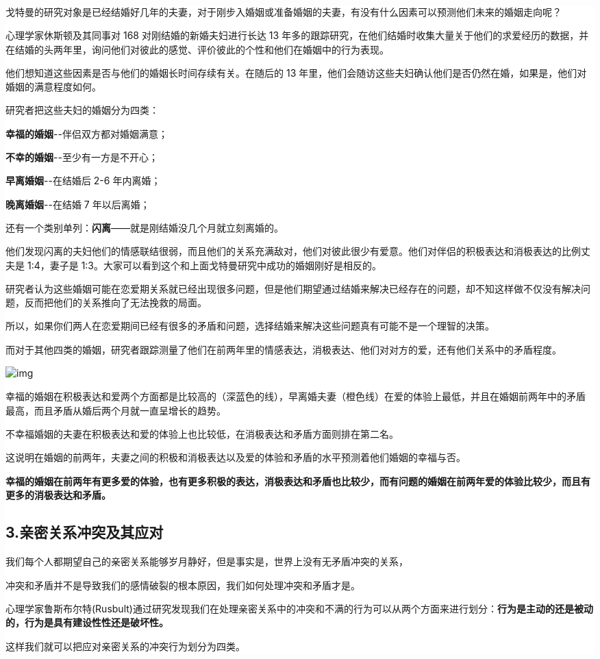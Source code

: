 
戈特曼的研究对象是已经结婚好几年的夫妻，对于刚步入婚姻或准备婚姻的夫妻，有没有什么因素可以预测他们未来的婚姻走向呢？


心理学家休斯顿及其同事对 168 对刚结婚的新婚夫妇进行长达 13 年多的跟踪研究，在他们结婚时收集大量关于他们的求爱经历的数据，并在结婚的头两年里，询问他们对彼此的感觉、评价彼此的个性和他们在婚姻中的行为表现。


他们想知道这些因素是否与他们的婚姻长时间存续有关。在随后的 13 年里，他们会随访这些夫妇确认他们是否仍然在婚，如果是，他们对婚姻的满意程度如何。


研究者把这些夫妇的婚姻分为四类：


**幸福的婚姻**--伴侣双方都对婚姻满意；


**不幸的婚姻**--至少有一方是不开心；


**早离婚姻**--在结婚后 2-6 年内离婚；


**晚离婚姻**--在结婚 7 年以后离婚；


还有一个类别单列：**闪离**——就是刚结婚没几个月就立刻离婚的。


他们发现闪离的夫妇他们的情感联结很弱，而且他们的关系充满敌对，他们对彼此很少有爱意。他们对伴侣的积极表达和消极表达的比例丈夫是 1:4，妻子是 1:3。大家可以看到这个和上面戈特曼研究中成功的婚姻刚好是相反的。


研究者认为这些婚姻可能在恋爱期关系就已经出现很多问题，但是他们期望通过结婚来解决已经存在的问题，却不知这样做不仅没有解决问题，反而把他们的关系推向了无法挽救的局面。


所以，如果你们两人在恋爱期间已经有很多的矛盾和问题，选择结婚来解决这些问题真有可能不是一个理智的决策。


而对于其他四类的婚姻，研究者跟踪测量了他们在前两年里的情感表达，消极表达、他们对对方的爱，还有他们关系中的矛盾程度。


![img](https://pica.zhimg.com/v2-b5ff7d2b41ca491bbed3b55af3a0df8c.webp)

幸福的婚姻在积极表达和爱两个方面都是比较高的（深蓝色的线），早离婚夫妻（橙色线）在爱的体验上最低，并且在婚姻前两年中的矛盾最高，而且矛盾从婚后两个月就一直呈增长的趋势。


不幸福婚姻的夫妻在积极表达和爱的体验上也比较低，在消极表达和矛盾方面则排在第二名。


这说明在婚姻的前两年，夫妻之间的积极和消极表达以及爱的体验和矛盾的水平预测着他们婚姻的幸福与否。


**幸福的婚姻在前两年有更多爱的体验，也有更多积极的表达，消极表达和矛盾也比较少，而有问题的婚姻在前两年爱的体验比较少，而且有更多的消极表达和矛盾。**


**3.亲密关系冲突及其应对**
----------------


我们每个人都期望自己的亲密关系能够岁月静好，但是事实是，世界上没有无矛盾冲突的关系，


冲突和矛盾并不是导致我们的感情破裂的根本原因，我们如何处理冲突和矛盾才是。


心理学家鲁斯布尔特(Rusbult)通过研究发现我们在处理亲密关系中的冲突和不满的行为可以从两个方面来进行划分：**行为是主动的还是被动的，行为是具有建设性性还是破坏性。**


这样我们就可以把应对亲密关系的冲突行为划分为四类。
